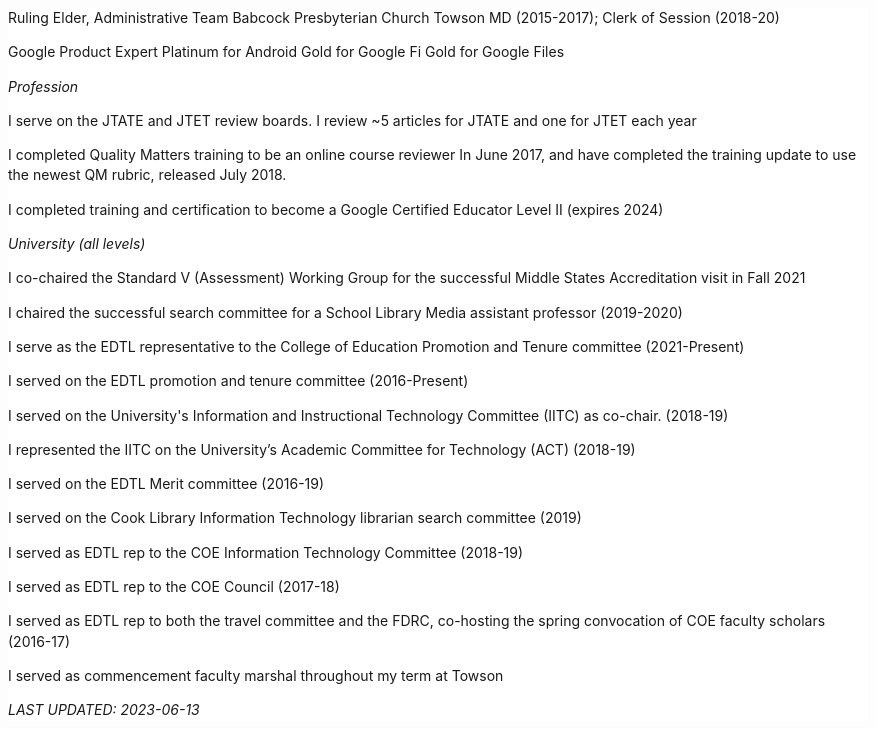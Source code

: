 Ruling Elder, Administrative Team Babcock Presbyterian Church Towson MD  (2015-2017); Clerk of Session (2018-20)

Google Product Expert 
   Platinum for Android
   Gold for Google Fi
   Gold for Google Files

*Profession*

I serve on the JTATE and JTET review boards. I review ~5 articles for JTATE and one for JTET each year

I completed Quality Matters training to be an online course reviewer In June 2017, and have completed the training update to use the newest QM rubric, released July 2018. 

I completed training and certification to become a Google Certified Educator Level II (expires 2024)

*University (all levels)*

I co-chaired the Standard V (Assessment) Working Group for the successful Middle States Accreditation visit in Fall 2021

I chaired the successful search committee for a School Library Media assistant professor (2019-2020)

I serve as the EDTL representative to the College of Education Promotion and Tenure committee (2021-Present)

I served on the EDTL promotion and tenure committee (2016-Present)

I served on the University's Information and Instructional Technology Committee (IITC) as co-chair. (2018-19)

I represented the IITC on the University’s Academic Committee for Technology (ACT) (2018-19)

I served on the EDTL Merit committee (2016-19)

I served on the Cook Library Information Technology librarian search committee (2019)

I served as EDTL rep to the COE Information Technology Committee (2018-19)

I served as EDTL rep to the COE Council (2017-18)

I served as EDTL rep to  both the travel committee and the FDRC, co-hosting the spring convocation of COE faculty scholars (2016-17)

I served as commencement faculty marshal throughout my term at Towson

*LAST UPDATED: 2023-06-13*